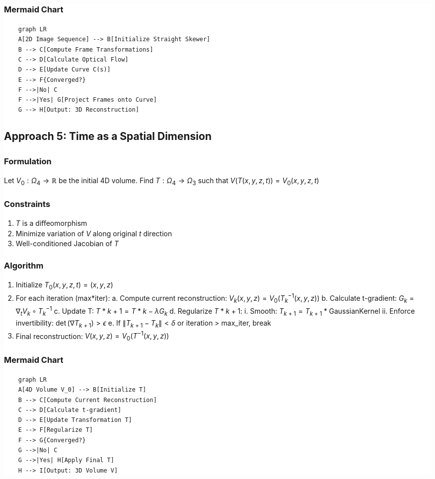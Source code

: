 ### Mermaid Chart

```mermaid
    graph LR
    A[2D Image Sequence] --> B[Initialize Straight Skewer]
    B --> C[Compute Frame Transformations]
    C --> D[Calculate Optical Flow]
    D --> E[Update Curve C(s)]
    E --> F{Converged?}
    F -->|No| C
    F -->|Yes| G[Project Frames onto Curve]
    G --> H[Output: 3D Reconstruction]
```

## Approach 5: Time as a Spatial Dimension

### Formulation

Let $V_0: \Omega_4 \to \mathbb{R}$ be the initial 4D volume.
Find $T: \Omega_4 \to \Omega_3$ such that $V(T(x, y, z, t)) = V_0(x, y, z, t)$

### Constraints

1. $T$ is a diffeomorphism
2. Minimize variation of $V$ along original $t$ direction
3. Well-conditioned Jacobian of $T$

### Algorithm

1. Initialize $T_0(x, y, z, t) = (x, y, z)$
2. For each iteration (max*iter):
   a. Compute current reconstruction: $V_k(x, y, z) = V_0(T_k^{-1}(x, y, z))$
   b. Calculate t-gradient: $G_k = \nabla_t V_k \circ T_k^{-1}$
   c. Update T: $T*{k+1} = T*k - \lambda G_k$
   d. Regularize $T*{k+1}$:
      i. Smooth: $T_{k+1} = T_{k+1} * \text{GaussianKernel}$
   ii. Enforce invertibility: $\det(\nabla T_{k+1}) > \epsilon$
   e. If $\|T_{k+1} - T_k\| < \delta$ or iteration > max_iter, break
3. Final reconstruction: $V(x, y, z) = V_0(T^{-1}(x, y, z))$

### Mermaid Chart

```mermaid
    graph LR
    A[4D Volume V_0] --> B[Initialize T]
    B --> C[Compute Current Reconstruction]
    C --> D[Calculate t-gradient]
    D --> E[Update Transformation T]
    E --> F[Regularize T]
    F --> G{Converged?}
    G -->|No| C
    G -->|Yes| H[Apply Final T]
    H --> I[Output: 3D Volume V]
```
